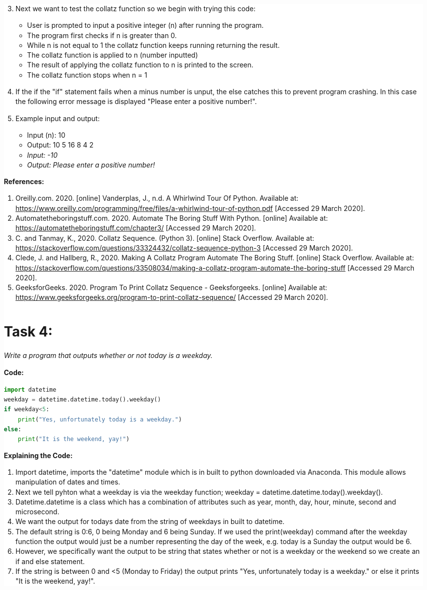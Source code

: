 3. Next we want to test the collatz function so we begin with trying this code:
    * User is prompted to input a positive integer (n) after running the program.
    * The program first checks if n is greater than 0.
    * While n is not equal to 1 the collatz function keeps running returning the result.
    * The collatz function is applied to n (number inputted)
    * The result of applying the collatz function to n is printed to the screen.
    * The collatz function stops when n = 1

4. If the if the "if" statement fails when a minus number is unput, the else catches this to prevent program crashing.  In this case the following error message is displayed "Please enter a positive number!".

5. Example input and output:
    * Input (n): 10 
    * Output: 10 5 16 8 4 2
    * *Input: -10*
    * *Output: Please enter a positive number!*

**References:**
1. Oreilly.com. 2020. [online] Vanderplas, J., n.d. A Whirlwind Tour Of Python. Available at: <https://www.oreilly.com/programming/free/files/a-whirlwind-tour-of-python.pdf> [Accessed 29 March 2020].
2. Automatetheboringstuff.com. 2020. Automate The Boring Stuff With Python. [online] Available at: <https://automatetheboringstuff.com/chapter3/> [Accessed 29 March 2020].
3. C. and Tanmay, K., 2020. Collatz Sequence. (Python 3). [online] Stack Overflow. Available at: <https://stackoverflow.com/questions/33324432/collatz-sequence-python-3> [Accessed 29 March 2020].
4. Clede, J. and Hallberg, R., 2020. Making A Collatz Program Automate The Boring Stuff. [online] Stack Overflow. Available at: <https://stackoverflow.com/questions/33508034/making-a-collatz-program-automate-the-boring-stuff> [Accessed 29 March 2020].
5. GeeksforGeeks. 2020. Program To Print Collatz Sequence - Geeksforgeeks. [online] Available at: <https://www.geeksforgeeks.org/program-to-print-collatz-sequence/> [Accessed 29 March 2020].

# Task 4:
*Write a program that outputs whether or not today is a weekday.*

**Code:**
```python
import datetime
weekday = datetime.datetime.today().weekday() 
if weekday<5:
    print("Yes, unfortunately today is a weekday.")
else:
    print("It is the weekend, yay!")  
```

**Explaining the Code:**

1. Import datetime, imports the "datetime" module which is in built to python downloaded via Anaconda. This module allows manipulation of dates and times.
2. Next we tell pyhton what a weekday is via the weekday function; weekday = datetime.datetime.today().weekday().
3. Datetime.datetime is a class which has a combination of attributes such as year, month, day, hour, minute, second and microsecond. 
4. We want the output for todays date from the string of weekdays in built to datetime. 
5. The default string is 0:6, 0 being Monday and 6 being Sunday. If we used the print(weekday) command after the weekday function the output would just be a number representing the day of the week, e.g. today is a Sunday the output would be 6.
6. However, we specifically want the output to be string that states whether or not is a weekday or the weekend so we create an if and else statement.
7. If the string is between 0 and <5 (Monday to Friday) the output prints "Yes, unfortunately today is a weekday." or else it prints "It is the weekend, yay!". 
